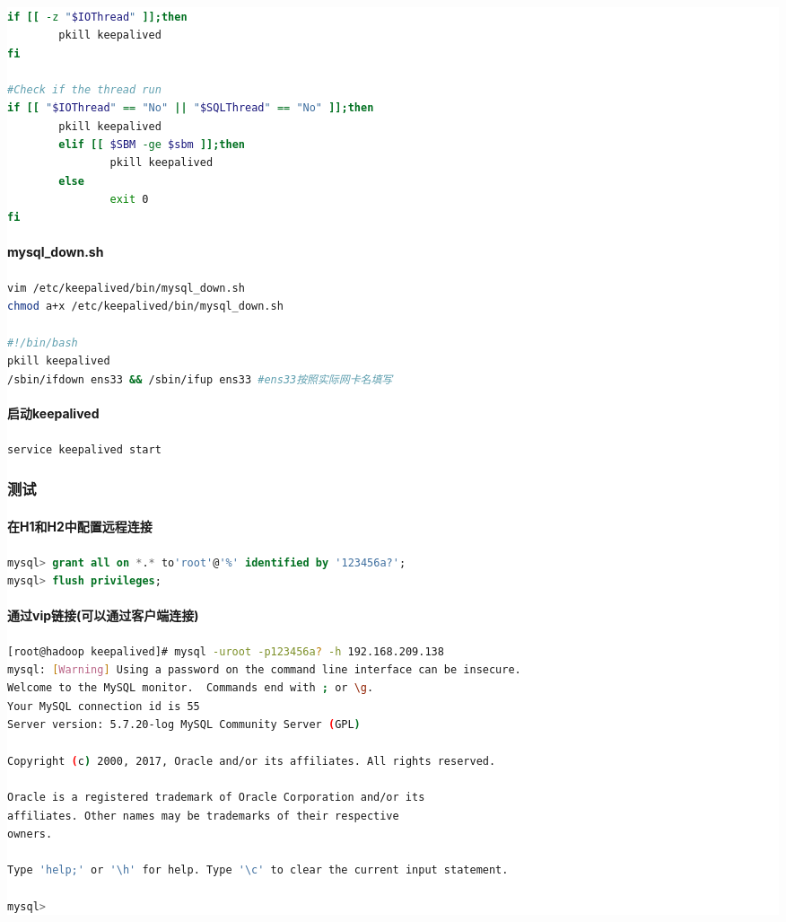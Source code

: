 ```bash
if [[ -z "$IOThread" ]];then
        pkill keepalived
fi

#Check if the thread run 
if [[ "$IOThread" == "No" || "$SQLThread" == "No" ]];then
        pkill keepalived
        elif [[ $SBM -ge $sbm ]];then
                pkill keepalived
        else
                exit 0
fi
```

#### mysql_down.sh

```bash
vim /etc/keepalived/bin/mysql_down.sh
chmod a+x /etc/keepalived/bin/mysql_down.sh

#!/bin/bash
pkill keepalived
/sbin/ifdown ens33 && /sbin/ifup ens33 #ens33按照实际网卡名填写
```

#### 启动keepalived

```bash
service keepalived start
```

### 测试

#### 在H1和H2中配置远程连接

```sql
mysql> grant all on *.* to'root'@'%' identified by '123456a?';
mysql> flush privileges;
```

#### 通过vip链接(可以通过客户端连接)

```bash
[root@hadoop keepalived]# mysql -uroot -p123456a? -h 192.168.209.138 
mysql: [Warning] Using a password on the command line interface can be insecure.
Welcome to the MySQL monitor.  Commands end with ; or \g.
Your MySQL connection id is 55
Server version: 5.7.20-log MySQL Community Server (GPL)

Copyright (c) 2000, 2017, Oracle and/or its affiliates. All rights reserved.

Oracle is a registered trademark of Oracle Corporation and/or its
affiliates. Other names may be trademarks of their respective
owners.

Type 'help;' or '\h' for help. Type '\c' to clear the current input statement.

mysql>
```
